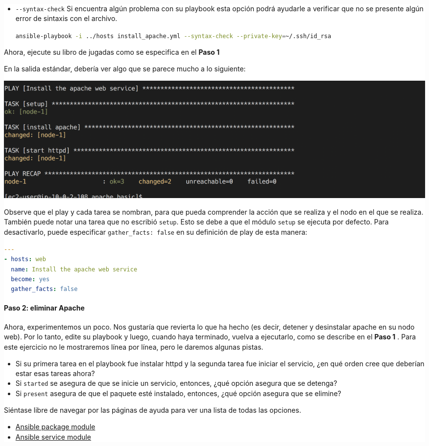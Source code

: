 - `--syntax-check` Si encuentra algún problema con su playbook esta opción podrá ayudarle a verificar que no se presente algún error de sintaxis con el archivo.

  ```bash
  ansible-playbook -i ../hosts install_apache.yml --syntax-check --private-key=~/.ssh/id_rsa
  ```

Ahora, ejecute su libro de jugadas como se especifica en el **Paso 1**

En la salida estándar, debería ver algo que se parece mucho a lo siguiente:

![](./images/stdout_1.png)

Observe que el play y cada tarea se nombran, para que pueda comprender la acción que se realiza y el nodo en el que se realiza. También puede notar una tarea que no escribió `setup`. Esto se debe a que el módulo `setup` se ejecuta por defecto. Para desactivarlo, puede especificar `gather_facts: false` en su definición de play de esta manera:

```yaml
---
- hosts: web
  name: Install the apache web service
  become: yes
  gather_facts: false
```

#### Paso 2: eliminar Apache

Ahora, experimentemos un poco. Nos gustaría que revierta lo que ha hecho (es decir, detener y desinstalar apache en su nodo web). Por lo tanto, edite su playbook y luego, cuando haya terminado, vuelva a ejecutarlo, como se describe en el **Paso 1** . Para este ejercicio no le mostraremos línea por línea, pero le daremos algunas pistas.

- Si su primera tarea en el playbook fue instalar httpd y la segunda tarea fue iniciar el servicio, ¿en qué orden cree que deberían estar esas tareas ahora?
- Si `started` se asegura de que se inicie un servicio, entonces, ¿qué opción asegura que se detenga?
- Si `present` asegura de que el paquete esté instalado, entonces, ¿qué opción asegura que se elimine? 

Siéntase libre de navegar por las páginas de ayuda para ver una lista de todas las opciones.

- [Ansible package module](https://docs.ansible.com/ansible/latest/modules/package_module.html)
- [Ansible service module](https://docs.ansible.com/ansible/latest/modules/service_module.html)
